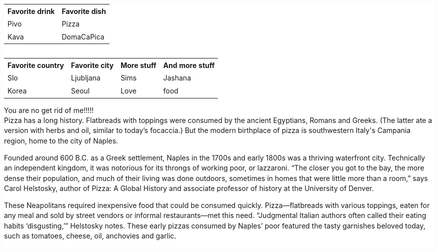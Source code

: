 <table>
<tr>
<th>Favorite drink</th>
<th>Favorite dish</th>
</tr>
<tr>
<td>Pivo</td>
<td>Pizza</td>
</tr>
<tr>
<td>Kava</td>
<td>DomaCaPica</td>
</tr>
</table>


<div style="overflow-x: auto;">
<table class="b">
<tr>
<th>Favorite country</th>
<th>Favorite city</th>
<th>More stuff</th>
<th>And more stuff</th>
</tr>
<tr>
<td>Slo</td>
<td>Ljubljana</td>
<td>Sims</td>
<td>Jashana</td>
</tr>
<tr>
<td>Korea</td>
<td>Seoul</td>
<td>Love</td>
<td>food</td>
</tr>
</table>

<div class="fixed"> You are no get rid of me!!!!!</div>

<div id="overflowTest">Pizza has a long history. Flatbreads with toppings were consumed by the ancient Egyptians, Romans and Greeks. (The latter ate a version with herbs and oil, similar to today’s focaccia.) But the modern birthplace of pizza is southwestern Italy's Campania region, home to the city of Naples.

Founded around 600 B.C. as a Greek settlement, Naples in the 1700s and early 1800s was a thriving waterfront city. Technically an independent kingdom, it was notorious for its throngs of working poor, or lazzaroni. “The closer you got to the bay, the more dense their population, and much of their living was done outdoors, sometimes in homes that were little more than a room,” says Carol Helstosky, author of Pizza: A Global History and associate professor of history at the University of Denver.

These Neapolitans required inexpensive food that could be consumed quickly. Pizza—flatbreads with various toppings, eaten for any meal and sold by street vendors or informal restaurants—met this need. “Judgmental Italian authors often called their eating habits ‘disgusting,’” Helstosky notes. These early pizzas consumed by Naples’ poor featured the tasty garnishes beloved today, such as tomatoes, cheese, oil, anchovies and garlic.
